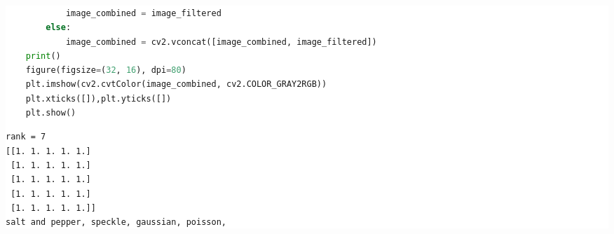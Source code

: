 ```python
            image_combined = image_filtered
        else:
            image_combined = cv2.vconcat([image_combined, image_filtered])
    print()
    figure(figsize=(32, 16), dpi=80)
    plt.imshow(cv2.cvtColor(image_combined, cv2.COLOR_GRAY2RGB))
    plt.xticks([]),plt.yticks([])
    plt.show()
```

    rank = 7
    [[1. 1. 1. 1. 1.]
     [1. 1. 1. 1. 1.]
     [1. 1. 1. 1. 1.]
     [1. 1. 1. 1. 1.]
     [1. 1. 1. 1. 1.]]
    salt and pepper, speckle, gaussian, poisson, 
    


    